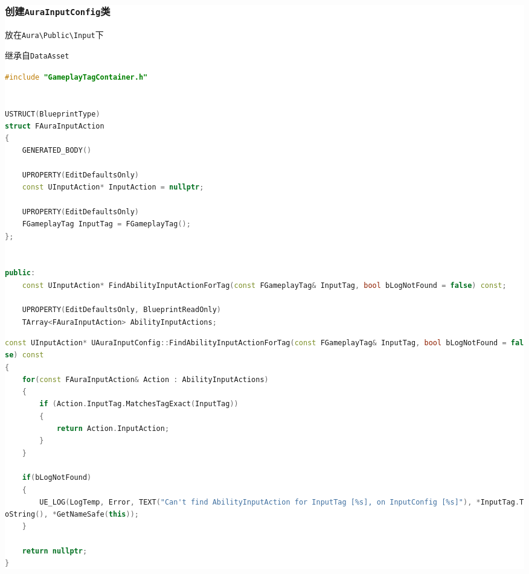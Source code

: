 

### 创建`AuraInputConfig`类

放在`Aura\Public\Input`下

继承自`DataAsset`

```cpp
#include "GameplayTagContainer.h"


USTRUCT(BlueprintType)
struct FAuraInputAction
{
    GENERATED_BODY()
    
    UPROPERTY(EditDefaultsOnly)
    const UInputAction* InputAction = nullptr;
    
    UPROPERTY(EditDefaultsOnly)
    FGameplayTag InputTag = FGameplayTag();
};


public:
	const UInputAction* FindAbilityInputActionForTag(const FGameplayTag& InputTag, bool bLogNotFound = false) const;

	UPROPERTY(EditDefaultsOnly, BlueprintReadOnly)
	TArray<FAuraInputAction> AbilityInputActions;
```



```cpp
const UInputAction* UAuraInputConfig::FindAbilityInputActionForTag(const FGameplayTag& InputTag, bool bLogNotFound = false) const
{
    for(const FAuraInputAction& Action : AbilityInputActions)
    {
        if (Action.InputTag.MatchesTagExact(InputTag))
        {
            return Action.InputAction;
        }
    }
    
    if(bLogNotFound)
    {
        UE_LOG(LogTemp, Error, TEXT("Can't find AbilityInputAction for InputTag [%s], on InputConfig [%s]"), *InputTag.ToString(), *GetNameSafe(this));
    }
    
    return nullptr;
}
```
